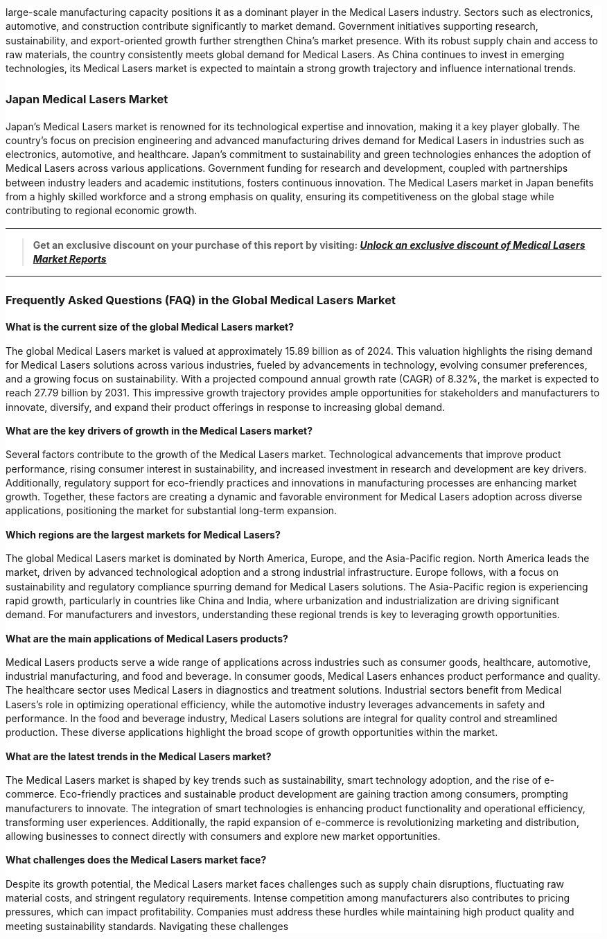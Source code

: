 large-scale manufacturing capacity positions it as a dominant player in the Medical Lasers industry. Sectors such as electronics, automotive, and construction contribute significantly to market demand. Government initiatives supporting research, sustainability, and export-oriented growth further strengthen China&rsquo;s market presence. With its robust supply chain and access to raw materials, the country consistently meets global demand for Medical Lasers. As China continues to invest in emerging technologies, its Medical Lasers market is expected to maintain a strong growth trajectory and influence international trends.</p><h3>Japan Medical Lasers Market</h3><p>Japan&rsquo;s Medical Lasers market is renowned for its technological expertise and innovation, making it a key player globally. The country&rsquo;s focus on precision engineering and advanced manufacturing drives demand for Medical Lasers in industries such as electronics, automotive, and healthcare. Japan&rsquo;s commitment to sustainability and green technologies enhances the adoption of Medical Lasers across various applications. Government funding for research and development, coupled with partnerships between industry leaders and academic institutions, fosters continuous innovation. The Medical Lasers market in Japan benefits from a highly skilled workforce and a strong emphasis on quality, ensuring its competitiveness on the global stage while contributing to regional economic growth.</p><hr /><blockquote><p><strong>Get an exclusive discount on your purchase of this report by visiting: <em><a href="://marketresearchpulse.com/ask-for-discount/99262?utm_source=Github&amp;utm_medium=019">Unlock an exclusive discount of Medical Lasers Market Reports</a></em>&nbsp;</strong></p></blockquote><hr /><h3>Frequently Asked Questions (FAQ) in the Global Medical Lasers Market</h3><p><strong>What is the current size of the global Medical Lasers market?</strong></p><p>The global Medical Lasers market is valued at approximately 15.89 billion as of 2024. This valuation highlights the rising demand for Medical Lasers solutions across various industries, fueled by advancements in technology, evolving consumer preferences, and a growing focus on sustainability. With a projected compound annual growth rate (CAGR) of 8.32%, the market is expected to reach 27.79 billion by 2031. This impressive growth trajectory provides ample opportunities for stakeholders and manufacturers to innovate, diversify, and expand their product offerings in response to increasing global demand.</p><p><strong>What are the key drivers of growth in the Medical Lasers market?</strong></p><p>Several factors contribute to the growth of the Medical Lasers market. Technological advancements that improve product performance, rising consumer interest in sustainability, and increased investment in research and development are key drivers. Additionally, regulatory support for eco-friendly practices and innovations in manufacturing processes are enhancing market growth. Together, these factors are creating a dynamic and favorable environment for Medical Lasers adoption across diverse applications, positioning the market for substantial long-term expansion.</p><p><strong>Which regions are the largest markets for Medical Lasers?</strong></p><p>The global Medical Lasers market is dominated by North America, Europe, and the Asia-Pacific region. North America leads the market, driven by advanced technological adoption and a strong industrial infrastructure. Europe follows, with a focus on sustainability and regulatory compliance spurring demand for Medical Lasers solutions. The Asia-Pacific region is experiencing rapid growth, particularly in countries like China and India, where urbanization and industrialization are driving significant demand. For manufacturers and investors, understanding these regional trends is key to leveraging growth opportunities.</p><p><strong>What are the main applications of Medical Lasers products?</strong></p><p>Medical Lasers products serve a wide range of applications across industries such as consumer goods, healthcare, automotive, industrial manufacturing, and food and beverage. In consumer goods, Medical Lasers enhances product performance and quality. The healthcare sector uses Medical Lasers in diagnostics and treatment solutions. Industrial sectors benefit from Medical Lasers&rsquo;s role in optimizing operational efficiency, while the automotive industry leverages advancements in safety and performance. In the food and beverage industry, Medical Lasers solutions are integral for quality control and streamlined production. These diverse applications highlight the broad scope of growth opportunities within the market.</p><p><strong>What are the latest trends in the Medical Lasers market?</strong></p><p>The Medical Lasers market is shaped by key trends such as sustainability, smart technology adoption, and the rise of e-commerce. Eco-friendly practices and sustainable product development are gaining traction among consumers, prompting manufacturers to innovate. The integration of smart technologies is enhancing product functionality and operational efficiency, transforming user experiences. Additionally, the rapid expansion of e-commerce is revolutionizing marketing and distribution, allowing businesses to connect directly with consumers and explore new market opportunities.</p><p><strong>What challenges does the Medical Lasers market face?</strong></p><p>Despite its growth potential, the Medical Lasers market faces challenges such as supply chain disruptions, fluctuating raw material costs, and stringent regulatory requirements. Intense competition among manufacturers also contributes to pricing pressures, which can impact profitability. Companies must address these hurdles while maintaining high product quality and meeting sustainability standards. Navigating these challenges